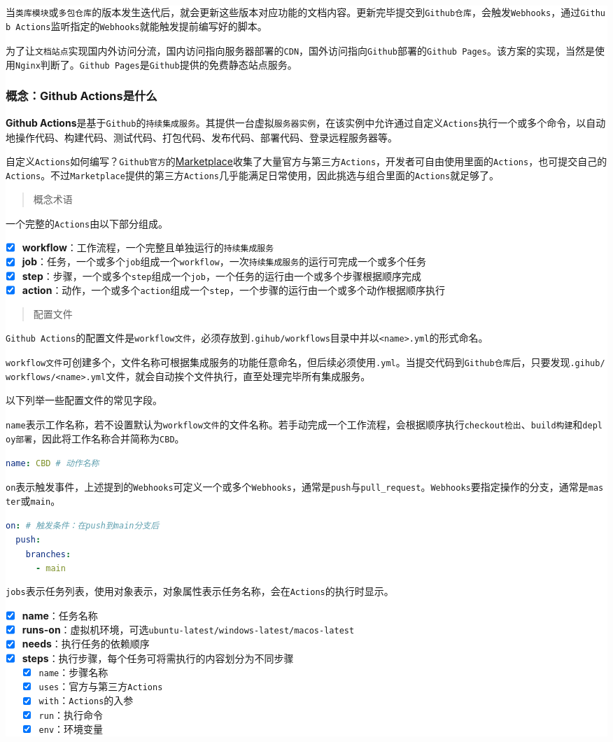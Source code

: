 当`类库模块`或`多包仓库`的版本发生迭代后，就会更新这些版本对应功能的文档内容。更新完毕提交到`Github仓库`，会触发`Webhooks`，通过`Github Actions`监听指定的`Webhooks`就能触发提前编写好的脚本。

为了让`文档站点`实现国内外访问分流，国内访问指向服务器部署的`CDN`，国外访问指向`Github`部署的`Github Pages`。该方案的实现，当然是使用`Nginx`判断了。`Github Pages`是`Github`提供的免费静态站点服务。

### 概念：Github Actions是什么

**Github Actions**是基于`Github`的`持续集成服务`。其提供一台虚拟`服务器实例`，在该实例中允许通过自定义`Actions`执行一个或多个命令，以自动地操作代码、构建代码、测试代码、打包代码、发布代码、部署代码、登录远程服务器等。

自定义`Actions`如何编写？`Github官方`的[Marketplace](https://github.com/marketplace?type=actions)收集了大量官方与第三方`Actions`，开发者可自由使用里面的`Actions`，也可提交自己的`Actions`。不过`Marketplace`提供的第三方`Actions`几乎能满足日常使用，因此挑选与组合里面的`Actions`就足够了。

> 概念术语

一个完整的`Actions`由以下部分组成。

- [x] **workflow**：工作流程，一个完整且单独运行的`持续集成服务`
- [x] **job**：任务，一个或多个`job`组成一个`workflow`，一次`持续集成服务`的运行可完成一个或多个任务
- [x] **step**：步骤，一个或多个`step`组成一个`job`，一个任务的运行由一个或多个步骤根据顺序完成
- [x] **action**：动作，一个或多个`action`组成一个`step`，一个步骤的运行由一个或多个动作根据顺序执行

> 配置文件

`Github Actions`的配置文件是`workflow文件`，必须存放到`.gihub/workflows`目录中并以`<name>.yml`的形式命名。

`workflow文件`可创建多个，文件名称可根据集成服务的功能任意命名，但后续必须使用`.yml`。当提交代码到`Github仓库`后，只要发现`.gihub/workflows/<name>.yml`文件，就会自动挨个文件执行，直至处理完毕所有集成服务。

以下列举一些配置文件的常见字段。

`name`表示工作名称，若不设置默认为`workflow文件`的文件名称。若手动完成一个工作流程，会根据顺序执行`checkout检出`、`build构建`和`deploy部署`，因此将工作名称合并简称为`CBD`。

```yml
name: CBD # 动作名称
```

`on`表示触发事件，上述提到的`Webhooks`可定义一个或多个`Webhooks`，通常是`push`与`pull_request`。`Webhooks`要指定操作的分支，通常是`master`或`main`。

```yml
on: # 触发条件：在push到main分支后
  push:
    branches:
      - main
```

`jobs`表示任务列表，使用对象表示，对象属性表示任务名称，会在`Actions`的执行时显示。

- [x] **name**：任务名称
- [x] **runs-on**：虚拟机环境，可选`ubuntu-latest/windows-latest/macos-latest`
- [x] **needs**：执行任务的依赖顺序
- [x] **steps**：执行步骤，每个任务可将需执行的内容划分为不同步骤
	- [x] `name`：步骤名称
	- [x] `uses`：官方与第三方`Actions`
	- [x] `with`：`Actions`的入参
	- [x] `run`：执行命令
	- [x] `env`：环境变量
